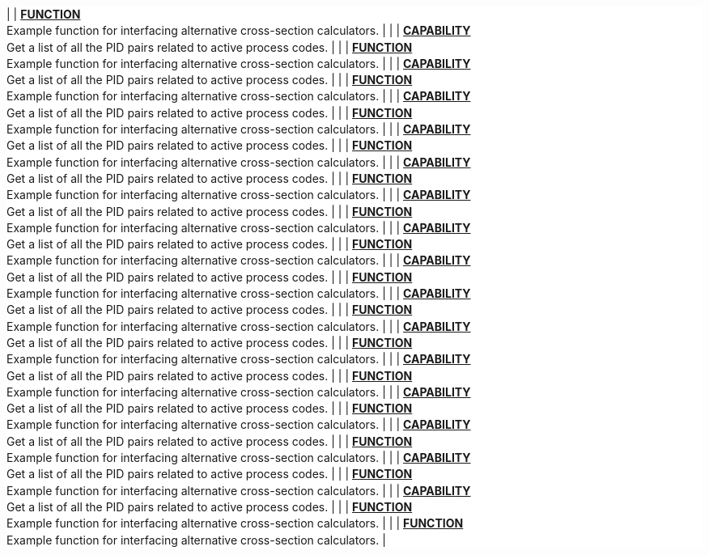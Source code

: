|  | **[FUNCTION](/documentation/code/gambit_2.2/files/colliderbit__mc__rollcall_8hpp/#define-function)** <br>Example function for interfacing alternative cross-section calculators.  |
|  | **[CAPABILITY](/documentation/code/gambit_2.2/files/colliderbit__mc__rollcall_8hpp/#define-capability)** <br>Get a list of all the PID pairs related to active process codes.  |
|  | **[FUNCTION](/documentation/code/gambit_2.2/files/colliderbit__mc__rollcall_8hpp/#define-function)** <br>Example function for interfacing alternative cross-section calculators.  |
|  | **[CAPABILITY](/documentation/code/gambit_2.2/files/colliderbit__mc__rollcall_8hpp/#define-capability)** <br>Get a list of all the PID pairs related to active process codes.  |
|  | **[FUNCTION](/documentation/code/gambit_2.2/files/colliderbit__mc__rollcall_8hpp/#define-function)** <br>Example function for interfacing alternative cross-section calculators.  |
|  | **[CAPABILITY](/documentation/code/gambit_2.2/files/colliderbit__mc__rollcall_8hpp/#define-capability)** <br>Get a list of all the PID pairs related to active process codes.  |
|  | **[FUNCTION](/documentation/code/gambit_2.2/files/colliderbit__mc__rollcall_8hpp/#define-function)** <br>Example function for interfacing alternative cross-section calculators.  |
|  | **[CAPABILITY](/documentation/code/gambit_2.2/files/colliderbit__mc__rollcall_8hpp/#define-capability)** <br>Get a list of all the PID pairs related to active process codes.  |
|  | **[FUNCTION](/documentation/code/gambit_2.2/files/colliderbit__mc__rollcall_8hpp/#define-function)** <br>Example function for interfacing alternative cross-section calculators.  |
|  | **[CAPABILITY](/documentation/code/gambit_2.2/files/colliderbit__mc__rollcall_8hpp/#define-capability)** <br>Get a list of all the PID pairs related to active process codes.  |
|  | **[FUNCTION](/documentation/code/gambit_2.2/files/colliderbit__mc__rollcall_8hpp/#define-function)** <br>Example function for interfacing alternative cross-section calculators.  |
|  | **[CAPABILITY](/documentation/code/gambit_2.2/files/colliderbit__mc__rollcall_8hpp/#define-capability)** <br>Get a list of all the PID pairs related to active process codes.  |
|  | **[FUNCTION](/documentation/code/gambit_2.2/files/colliderbit__mc__rollcall_8hpp/#define-function)** <br>Example function for interfacing alternative cross-section calculators.  |
|  | **[CAPABILITY](/documentation/code/gambit_2.2/files/colliderbit__mc__rollcall_8hpp/#define-capability)** <br>Get a list of all the PID pairs related to active process codes.  |
|  | **[FUNCTION](/documentation/code/gambit_2.2/files/colliderbit__mc__rollcall_8hpp/#define-function)** <br>Example function for interfacing alternative cross-section calculators.  |
|  | **[CAPABILITY](/documentation/code/gambit_2.2/files/colliderbit__mc__rollcall_8hpp/#define-capability)** <br>Get a list of all the PID pairs related to active process codes.  |
|  | **[FUNCTION](/documentation/code/gambit_2.2/files/colliderbit__mc__rollcall_8hpp/#define-function)** <br>Example function for interfacing alternative cross-section calculators.  |
|  | **[CAPABILITY](/documentation/code/gambit_2.2/files/colliderbit__mc__rollcall_8hpp/#define-capability)** <br>Get a list of all the PID pairs related to active process codes.  |
|  | **[FUNCTION](/documentation/code/gambit_2.2/files/colliderbit__mc__rollcall_8hpp/#define-function)** <br>Example function for interfacing alternative cross-section calculators.  |
|  | **[CAPABILITY](/documentation/code/gambit_2.2/files/colliderbit__mc__rollcall_8hpp/#define-capability)** <br>Get a list of all the PID pairs related to active process codes.  |
|  | **[FUNCTION](/documentation/code/gambit_2.2/files/colliderbit__mc__rollcall_8hpp/#define-function)** <br>Example function for interfacing alternative cross-section calculators.  |
|  | **[CAPABILITY](/documentation/code/gambit_2.2/files/colliderbit__mc__rollcall_8hpp/#define-capability)** <br>Get a list of all the PID pairs related to active process codes.  |
|  | **[FUNCTION](/documentation/code/gambit_2.2/files/colliderbit__mc__rollcall_8hpp/#define-function)** <br>Example function for interfacing alternative cross-section calculators.  |
|  | **[CAPABILITY](/documentation/code/gambit_2.2/files/colliderbit__mc__rollcall_8hpp/#define-capability)** <br>Get a list of all the PID pairs related to active process codes.  |
|  | **[FUNCTION](/documentation/code/gambit_2.2/files/colliderbit__mc__rollcall_8hpp/#define-function)** <br>Example function for interfacing alternative cross-section calculators.  |
|  | **[CAPABILITY](/documentation/code/gambit_2.2/files/colliderbit__mc__rollcall_8hpp/#define-capability)** <br>Get a list of all the PID pairs related to active process codes.  |
|  | **[FUNCTION](/documentation/code/gambit_2.2/files/colliderbit__mc__rollcall_8hpp/#define-function)** <br>Example function for interfacing alternative cross-section calculators.  |
|  | **[CAPABILITY](/documentation/code/gambit_2.2/files/colliderbit__mc__rollcall_8hpp/#define-capability)** <br>Get a list of all the PID pairs related to active process codes.  |
|  | **[FUNCTION](/documentation/code/gambit_2.2/files/colliderbit__mc__rollcall_8hpp/#define-function)** <br>Example function for interfacing alternative cross-section calculators.  |
|  | **[CAPABILITY](/documentation/code/gambit_2.2/files/colliderbit__mc__rollcall_8hpp/#define-capability)** <br>Get a list of all the PID pairs related to active process codes.  |
|  | **[FUNCTION](/documentation/code/gambit_2.2/files/colliderbit__mc__rollcall_8hpp/#define-function)** <br>Example function for interfacing alternative cross-section calculators.  |
|  | **[FUNCTION](/documentation/code/gambit_2.2/files/colliderbit__mc__rollcall_8hpp/#define-function)** <br>Example function for interfacing alternative cross-section calculators.  |
